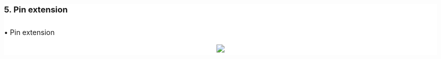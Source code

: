 <h3 align="left">5. Pin extension</h3>

###

<p align="left">• Pin extension</p>

<div align="center">


<img height="400" src="https://github.com/user-attachments/assets/8121a9a4-e8ed-4c4e-8ed0-92bd775438bb" />

</div>

###

###
